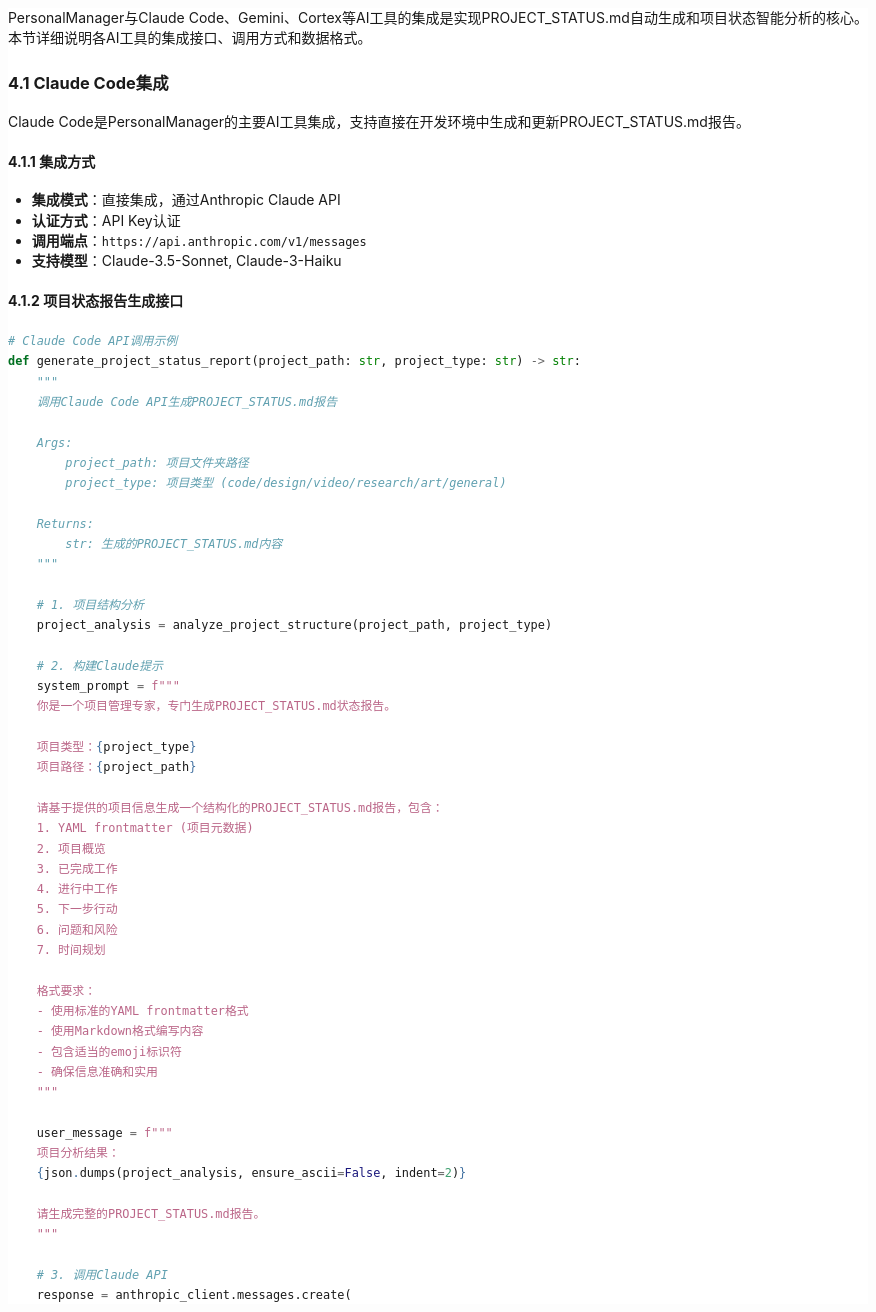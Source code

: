 PersonalManager与Claude Code、Gemini、Cortex等AI工具的集成是实现PROJECT_STATUS.md自动生成和项目状态智能分析的核心。本节详细说明各AI工具的集成接口、调用方式和数据格式。

### 4.1 Claude Code集成

Claude Code是PersonalManager的主要AI工具集成，支持直接在开发环境中生成和更新PROJECT_STATUS.md报告。

#### 4.1.1 集成方式
*   **集成模式**：直接集成，通过Anthropic Claude API
*   **认证方式**：API Key认证
*   **调用端点**：`https://api.anthropic.com/v1/messages`
*   **支持模型**：Claude-3.5-Sonnet, Claude-3-Haiku

#### 4.1.2 项目状态报告生成接口

```python
# Claude Code API调用示例
def generate_project_status_report(project_path: str, project_type: str) -> str:
    """
    调用Claude Code API生成PROJECT_STATUS.md报告
    
    Args:
        project_path: 项目文件夹路径
        project_type: 项目类型 (code/design/video/research/art/general)
        
    Returns:
        str: 生成的PROJECT_STATUS.md内容
    """
    
    # 1. 项目结构分析
    project_analysis = analyze_project_structure(project_path, project_type)
    
    # 2. 构建Claude提示
    system_prompt = f"""
    你是一个项目管理专家，专门生成PROJECT_STATUS.md状态报告。
    
    项目类型：{project_type}
    项目路径：{project_path}
    
    请基于提供的项目信息生成一个结构化的PROJECT_STATUS.md报告，包含：
    1. YAML frontmatter (项目元数据)
    2. 项目概览
    3. 已完成工作
    4. 进行中工作
    5. 下一步行动
    6. 问题和风险
    7. 时间规划
    
    格式要求：
    - 使用标准的YAML frontmatter格式
    - 使用Markdown格式编写内容
    - 包含适当的emoji标识符
    - 确保信息准确和实用
    """
    
    user_message = f"""
    项目分析结果：
    {json.dumps(project_analysis, ensure_ascii=False, indent=2)}
    
    请生成完整的PROJECT_STATUS.md报告。
    """
    
    # 3. 调用Claude API
    response = anthropic_client.messages.create(
```